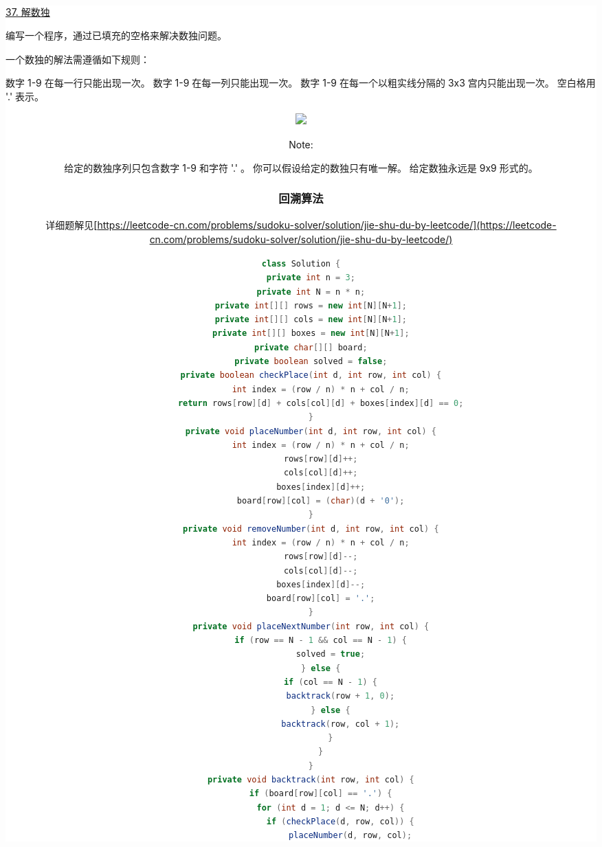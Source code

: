 [37. 解数独](https://leetcode-cn.com/problems/sudoku-solver/)

编写一个程序，通过已填充的空格来解决数独问题。

一个数独的解法需遵循如下规则：

数字 1-9 在每一行只能出现一次。
数字 1-9 在每一列只能出现一次。
数字 1-9 在每一个以粗实线分隔的 3x3 宫内只能出现一次。
空白格用 '.' 表示。

<div align="center"> <img src="https://gitee.com/wardseptember/images/raw/master/imgs/20210103131431.png" width="600" /> 


Note:

给定的数独序列只包含数字 1-9 和字符 '.' 。
你可以假设给定的数独只有唯一解。
给定数独永远是 9x9 形式的。

### 回溯算法
详细题解见[https://leetcode-cn.com/problems/sudoku-solver/solution/jie-shu-du-by-leetcode/](https://leetcode-cn.com/problems/sudoku-solver/solution/jie-shu-du-by-leetcode/)
```java
class Solution {
    private int n = 3;
    private int N = n * n;
    private int[][] rows = new int[N][N+1];
    private int[][] cols = new int[N][N+1];
    private int[][] boxes = new int[N][N+1];
    private char[][] board;
    private boolean solved = false;
    private boolean checkPlace(int d, int row, int col) {
        int index = (row / n) * n + col / n;
        return rows[row][d] + cols[col][d] + boxes[index][d] == 0;
    }
    private void placeNumber(int d, int row, int col) {
        int index = (row / n) * n + col / n;
        rows[row][d]++;
        cols[col][d]++;
        boxes[index][d]++;
        board[row][col] = (char)(d + '0');
    }
    private void removeNumber(int d, int row, int col) {
        int index = (row / n) * n + col / n;
        rows[row][d]--;
        cols[col][d]--;
        boxes[index][d]--;
        board[row][col] = '.';
    }
    private void placeNextNumber(int row, int col) {
        if (row == N - 1 && col == N - 1) {
            solved = true;
        } else {
            if (col == N - 1) {
                backtrack(row + 1, 0);
            } else {
                backtrack(row, col + 1);
            }
        }
    }
    private void backtrack(int row, int col) {
        if (board[row][col] == '.') {
            for (int d = 1; d <= N; d++) {
                if (checkPlace(d, row, col)) {
                    placeNumber(d, row, col);
```